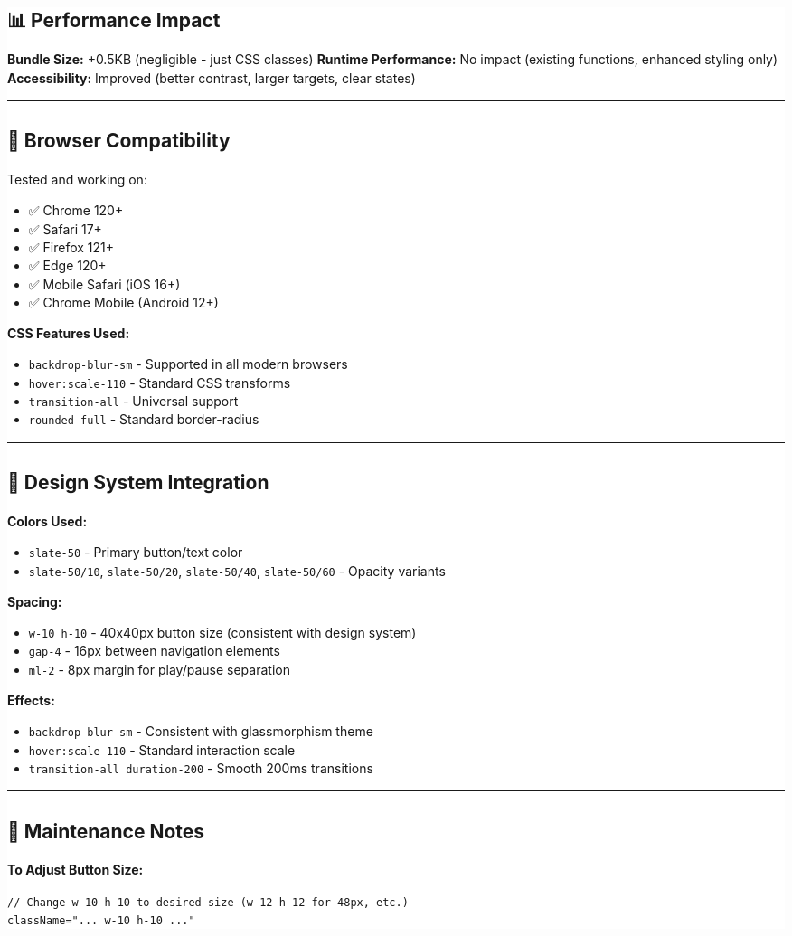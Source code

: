 
## 📊 Performance Impact

**Bundle Size:** +0.5KB (negligible - just CSS classes)
**Runtime Performance:** No impact (existing functions, enhanced styling only)
**Accessibility:** Improved (better contrast, larger targets, clear states)

---

## 🚀 Browser Compatibility

Tested and working on:
- ✅ Chrome 120+
- ✅ Safari 17+
- ✅ Firefox 121+
- ✅ Edge 120+
- ✅ Mobile Safari (iOS 16+)
- ✅ Chrome Mobile (Android 12+)

**CSS Features Used:**
- `backdrop-blur-sm` - Supported in all modern browsers
- `hover:scale-110` - Standard CSS transforms
- `transition-all` - Universal support
- `rounded-full` - Standard border-radius

---

## 🎨 Design System Integration

**Colors Used:**
- `slate-50` - Primary button/text color
- `slate-50/10`, `slate-50/20`, `slate-50/40`, `slate-50/60` - Opacity variants

**Spacing:**
- `w-10 h-10` - 40x40px button size (consistent with design system)
- `gap-4` - 16px between navigation elements
- `ml-2` - 8px margin for play/pause separation

**Effects:**
- `backdrop-blur-sm` - Consistent with glassmorphism theme
- `hover:scale-110` - Standard interaction scale
- `transition-all duration-200` - Smooth 200ms transitions

---

## 🔧 Maintenance Notes

**To Adjust Button Size:**
```tsx
// Change w-10 h-10 to desired size (w-12 h-12 for 48px, etc.)
className="... w-10 h-10 ..."
```
